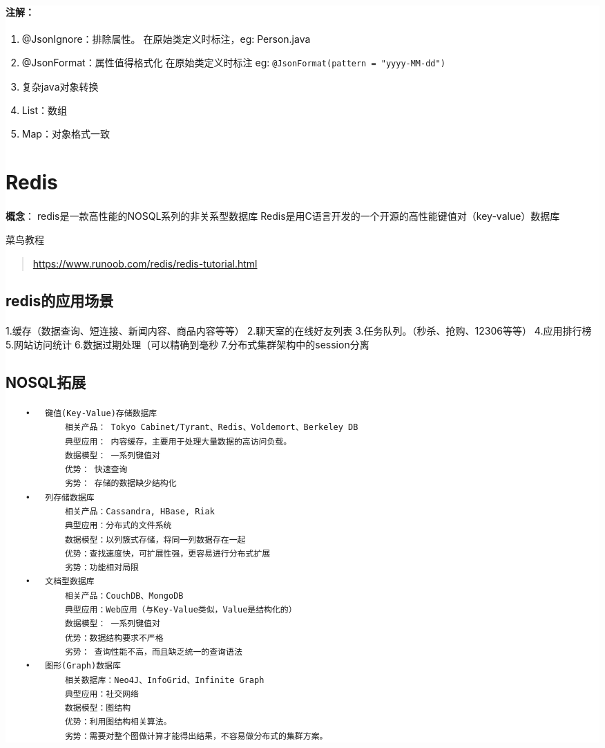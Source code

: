 #### 注解：
1. @JsonIgnore：排除属性。
在原始类定义时标注，eg: Person.java
2. @JsonFormat：属性值得格式化
在原始类定义时标注   eg:  `@JsonFormat(pattern = "yyyy-MM-dd")`

3. 复杂java对象转换
4. List：数组
5. Map：对象格式一致


#  Redis 
**概念**： redis是一款高性能的NOSQL系列的非关系型数据库
Redis是用C语言开发的一个开源的高性能键值对（key-value）数据库

菜鸟教程

> https://www.runoob.com/redis/redis-tutorial.html

	
## redis的应用场景
1.缓存（数据查询、短连接、新闻内容、商品内容等等）
2.聊天室的在线好友列表
3.任务队列。（秒杀、抢购、12306等等）
4.应用排行榜
5.网站访问统计
6.数据过期处理（可以精确到毫秒
7.分布式集群架构中的session分离

## NOSQL拓展
		•	键值(Key-Value)存储数据库
				相关产品： Tokyo Cabinet/Tyrant、Redis、Voldemort、Berkeley DB
				典型应用： 内容缓存，主要用于处理大量数据的高访问负载。 
				数据模型： 一系列键值对
				优势： 快速查询
				劣势： 存储的数据缺少结构化
		•	列存储数据库
				相关产品：Cassandra, HBase, Riak
				典型应用：分布式的文件系统
				数据模型：以列簇式存储，将同一列数据存在一起
				优势：查找速度快，可扩展性强，更容易进行分布式扩展
				劣势：功能相对局限
		•	文档型数据库
				相关产品：CouchDB、MongoDB
				典型应用：Web应用（与Key-Value类似，Value是结构化的）
				数据模型： 一系列键值对
				优势：数据结构要求不严格
				劣势： 查询性能不高，而且缺乏统一的查询语法
		•	图形(Graph)数据库
				相关数据库：Neo4J、InfoGrid、Infinite Graph
				典型应用：社交网络
				数据模型：图结构
				优势：利用图结构相关算法。
				劣势：需要对整个图做计算才能得出结果，不容易做分布式的集群方案。
